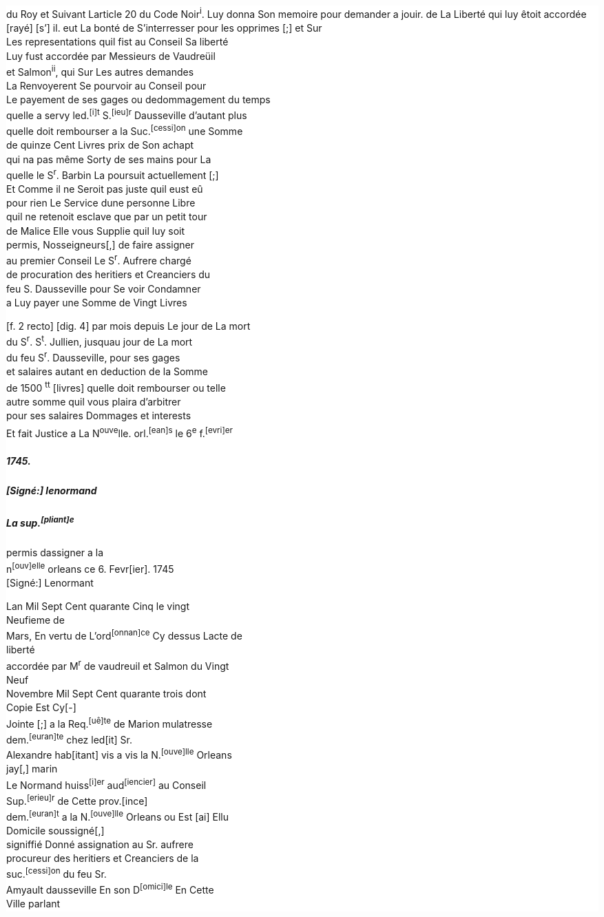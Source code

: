 du Roy et Suivant Larticle 20 du Code Noir<sup>i</sup>. 
Luy donna Son memoire pour demander a jouir. 
de La Liberté qui luy êtoit accordée [rayé] [s’] il. 
eut La bonté de S’interresser pour les opprimes [;] et Sur  
Les representations quil fist au Conseil Sa liberté  
Luy fust accordée par Messieurs de Vaudreüil  
et Salmon<sup>ii</sup>, qui Sur Les autres demandes  
La Renvoyerent Se pourvoir au Conseil pour  
Le payement de ses gages ou dedommagement du temps  
quelle a servy led.<sup>[i]t</sup> S.<sup>[ieu]r</sup> Dausseville d’autant plus  
quelle doit rembourser a la Suc.<sup>[cessi]on</sup> une Somme  
de quinze Cent Livres prix de Son achapt  
qui na pas même Sorty de ses mains pour La  
quelle le S<sup>r</sup>. Barbin La poursuit actuellement [;]  
Et Comme il ne Seroit pas juste quil eust eû  
pour rien Le Service dune personne Libre  
quil ne retenoit esclave que par un petit tour  
de Malice Elle vous Supplie quil luy soit  
permis, Nosseigneurs[,] de faire assigner  
au premier Conseil Le S<sup>r</sup>. Aufrere chargé  
de procuration des heritiers et Creanciers du  
feu S. Dausseville pour Se voir Condamner  
a Luy payer une Somme de Vingt Livres  
  
[f. 2 recto] [dig. 4] 
par mois depuis Le jour de La mort  
du S<sup>r</sup>. S<sup>t</sup>. Jullien, jusquau jour de La mort  
du feu S<sup>r</sup>. Dausseville, pour ses gages  
et salaires autant en deduction de la Somme  
de 1500 <sup>tt</sup> [livres] quelle doit rembourser ou telle  
autre somme quil vous plaira d’arbitrer  
pour ses salaires Dommages et interests  
Et fait Justice a La N<sup>ouve</sup>lle. orl.<sup>[ean]s</sup> le 6<sup>e</sup> f.<sup>[evri]er<sup>   
##### 1745.  
##### [Signé:] lenormand
##### La sup.<sup>[pliant]e</sup> 
  
permis dassigner a la  
n<sup>[ouv]elle</sup> orleans ce 6. Fevr[ier]. 1745  
[Signé:] Lenormant  
  
  
Lan Mil Sept Cent quarante Cinq le vingt  
Neufieme de  
Mars, En vertu de L’ord<sup>[onnan]ce</sup> Cy dessus Lacte de  
liberté  
accordée par M<sup>r</sup> de vaudreuil et Salmon du Vingt  
Neuf  
Novembre Mil Sept Cent quarante trois dont  
Copie Est Cy[-]  
Jointe [;] a la Req.<sup>[uê]te</sup> de Marion mulatresse  
dem.<sup>[euran]te</sup> chez led[it] Sr.  
Alexandre hab[itant] vis a vis la N.<sup>[ouve]lle</sup> Orleans  
jay[,] marin  
Le Normand huiss<sup>[i]er</sup> aud<sup>[iencier]</sup> au Conseil  
Sup.<sup>[erieu]r</sup> de Cette prov.[ince]  
dem.<sup>[euran]t</sup> a la N.<sup>[ouve]lle</sup> Orleans ou Est [ai] Ellu  
Domicile soussigné[,]  
signiffié Donné assignation au Sr. aufrere  
procureur des heritiers et Creanciers de la  
suc.<sup>[cessi]on</sup> du feu Sr.  
Amyault dausseville En son D<sup>[omici]le</sup> En Cette   
Ville parlant  
